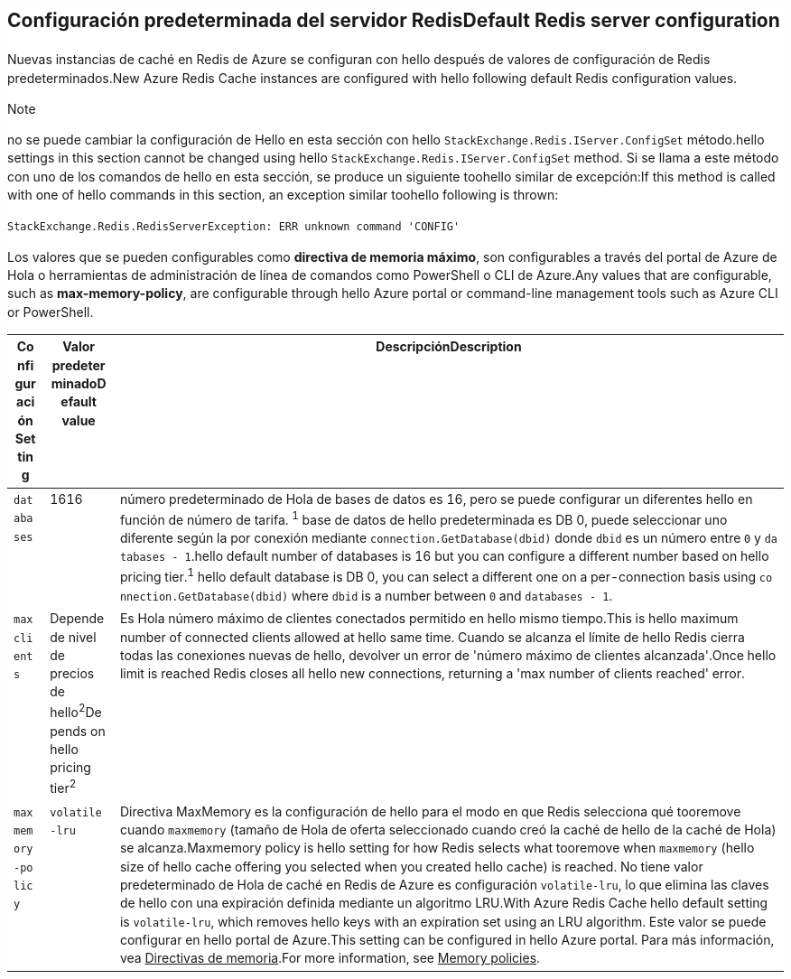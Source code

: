 


## <a name="default-redis-server-configuration"></a><span data-ttu-id="44e1c-343">Configuración predeterminada del servidor Redis</span><span class="sxs-lookup"><span data-stu-id="44e1c-343">Default Redis server configuration</span></span>
<span data-ttu-id="44e1c-344">Nuevas instancias de caché en Redis de Azure se configuran con hello después de valores de configuración de Redis predeterminados.</span><span class="sxs-lookup"><span data-stu-id="44e1c-344">New Azure Redis Cache instances are configured with hello following default Redis configuration values.</span></span>

> [!NOTE]
> <span data-ttu-id="44e1c-345">no se puede cambiar la configuración de Hello en esta sección con hello `StackExchange.Redis.IServer.ConfigSet` método.</span><span class="sxs-lookup"><span data-stu-id="44e1c-345">hello settings in this section cannot be changed using hello `StackExchange.Redis.IServer.ConfigSet` method.</span></span> <span data-ttu-id="44e1c-346">Si se llama a este método con uno de los comandos de hello en esta sección, se produce un siguiente toohello similar de excepción:</span><span class="sxs-lookup"><span data-stu-id="44e1c-346">If this method is called with one of hello commands in this section, an exception similar toohello following is thrown:</span></span>  
> 
> `StackExchange.Redis.RedisServerException: ERR unknown command 'CONFIG'`
> 
> <span data-ttu-id="44e1c-347">Los valores que se pueden configurables como **directiva de memoria máximo**, son configurables a través del portal de Azure de Hola o herramientas de administración de línea de comandos como PowerShell o CLI de Azure.</span><span class="sxs-lookup"><span data-stu-id="44e1c-347">Any values that are configurable, such as **max-memory-policy**, are configurable through hello Azure portal or command-line management tools such as Azure CLI or PowerShell.</span></span>
> 
> 

| <span data-ttu-id="44e1c-348">Configuración</span><span class="sxs-lookup"><span data-stu-id="44e1c-348">Setting</span></span> | <span data-ttu-id="44e1c-349">Valor predeterminado</span><span class="sxs-lookup"><span data-stu-id="44e1c-349">Default value</span></span> | <span data-ttu-id="44e1c-350">Descripción</span><span class="sxs-lookup"><span data-stu-id="44e1c-350">Description</span></span> |
| --- | --- | --- |
| `databases` |<span data-ttu-id="44e1c-351">16</span><span class="sxs-lookup"><span data-stu-id="44e1c-351">16</span></span> |<span data-ttu-id="44e1c-352">número predeterminado de Hola de bases de datos es 16, pero se puede configurar un diferentes hello en función de número de tarifa. <sup>1</sup> base de datos de hello predeterminada es DB 0, puede seleccionar uno diferente según la por conexión mediante `connection.GetDatabase(dbid)` donde `dbid` es un número entre `0` y `databases - 1`.</span><span class="sxs-lookup"><span data-stu-id="44e1c-352">hello default number of databases is 16 but you can configure a different number based on hello pricing tier.<sup>1</sup> hello default database is DB 0, you can select a different one on a per-connection basis using `connection.GetDatabase(dbid)` where `dbid` is a number between `0` and `databases - 1`.</span></span> |
| `maxclients` |<span data-ttu-id="44e1c-353">Depende de nivel de precios de hello<sup>2</sup></span><span class="sxs-lookup"><span data-stu-id="44e1c-353">Depends on hello pricing tier<sup>2</sup></span></span> |<span data-ttu-id="44e1c-354">Es Hola número máximo de clientes conectados permitido en hello mismo tiempo.</span><span class="sxs-lookup"><span data-stu-id="44e1c-354">This is hello maximum number of connected clients allowed at hello same time.</span></span> <span data-ttu-id="44e1c-355">Cuando se alcanza el límite de hello Redis cierra todas las conexiones nuevas de hello, devolver un error de 'número máximo de clientes alcanzada'.</span><span class="sxs-lookup"><span data-stu-id="44e1c-355">Once hello limit is reached Redis closes all hello new connections, returning a 'max number of clients reached' error.</span></span> |
| `maxmemory-policy` |`volatile-lru` |<span data-ttu-id="44e1c-356">Directiva MaxMemory es la configuración de hello para el modo en que Redis selecciona qué tooremove cuando `maxmemory` (tamaño de Hola de oferta seleccionado cuando creó la caché de hello de la caché de Hola) se alcanza.</span><span class="sxs-lookup"><span data-stu-id="44e1c-356">Maxmemory policy is hello setting for how Redis selects what tooremove when `maxmemory` (hello size of hello cache offering you selected when you created hello cache) is reached.</span></span> <span data-ttu-id="44e1c-357">No tiene valor predeterminado de Hola de caché en Redis de Azure es configuración `volatile-lru`, lo que elimina las claves de hello con una expiración definida mediante un algoritmo LRU.</span><span class="sxs-lookup"><span data-stu-id="44e1c-357">With Azure Redis Cache hello default setting is `volatile-lru`, which removes hello keys with an expiration set using an LRU algorithm.</span></span> <span data-ttu-id="44e1c-358">Este valor se puede configurar en hello portal de Azure.</span><span class="sxs-lookup"><span data-stu-id="44e1c-358">This setting can be configured in hello Azure portal.</span></span> <span data-ttu-id="44e1c-359">Para más información, vea [Directivas de memoria](#memory-policies).</span><span class="sxs-lookup"><span data-stu-id="44e1c-359">For more information, see [Memory policies](#memory-policies).</span></span> |